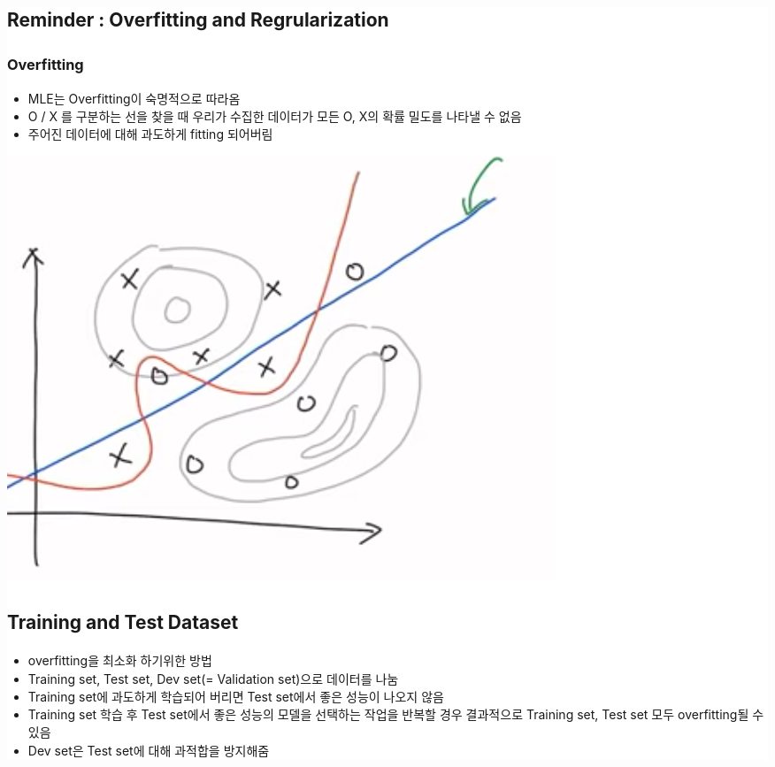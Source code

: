 ## Reminder : Overfitting and Regrularization

### Overfitting

- MLE는 Overfitting이 숙명적으로 따라옴
- O / X 를 구분하는 선을 찾을 때 우리가 수집한 데이터가 모든 O, X의 확률 밀도를 나타낼 수 없음
- 주어진 데이터에 대해 과도하게 fitting 되어버림

![image.png](assets/img/posts/AI/7-1/image%203.png)

## Training and Test Dataset

- overfitting을 최소화 하기위한 방법
- Training set, Test set, Dev set(= Validation set)으로 데이터를 나눔
- Training set에 과도하게 학습되어 버리면 Test set에서 좋은 성능이 나오지 않음
- Training set 학습 후 Test set에서 좋은 성능의 모델을 선택하는 작업을 반복할 경우 결과적으로 Training set, Test set 모두 overfitting될 수 있음
- Dev set은 Test set에 대해 과적합을 방지해줌
